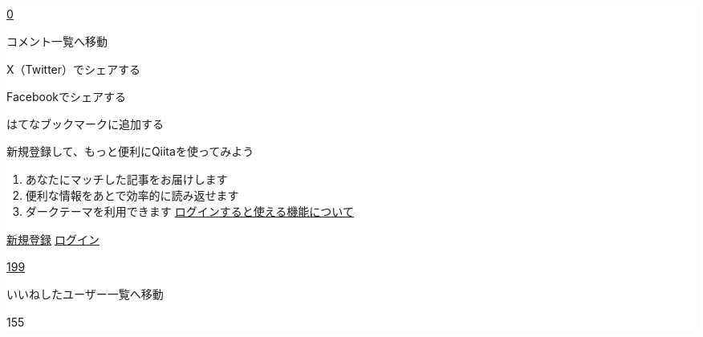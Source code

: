 [0](https://qiita.com/sabaku20XX/items/#comments)

コメント一覧へ移動

X（Twitter）でシェアする

Facebookでシェアする

はてなブックマークに追加する

新規登録して、もっと便利にQiitaを使ってみよう

1. あなたにマッチした記事をお届けします
2. 便利な情報をあとで効率的に読み返せます
3. ダークテーマを利用できます
[ログインすると使える機能について](https://help.qiita.com/ja/articles/qiita-login-user)

[新規登録](https://qiita.com/signup?callback_action=login_or_signup&redirect_to=%2Fsabaku20XX%2Fitems%2F97db2c0bf7298e3a645c&realm=qiita) [ログイン](https://qiita.com/login?callback_action=login_or_signup&redirect_to=%2Fsabaku20XX%2Fitems%2F97db2c0bf7298e3a645c&realm=qiita)

[199](https://qiita.com/sabaku20XX/items/97db2c0bf7298e3a645c/likers)

いいねしたユーザー一覧へ移動

155